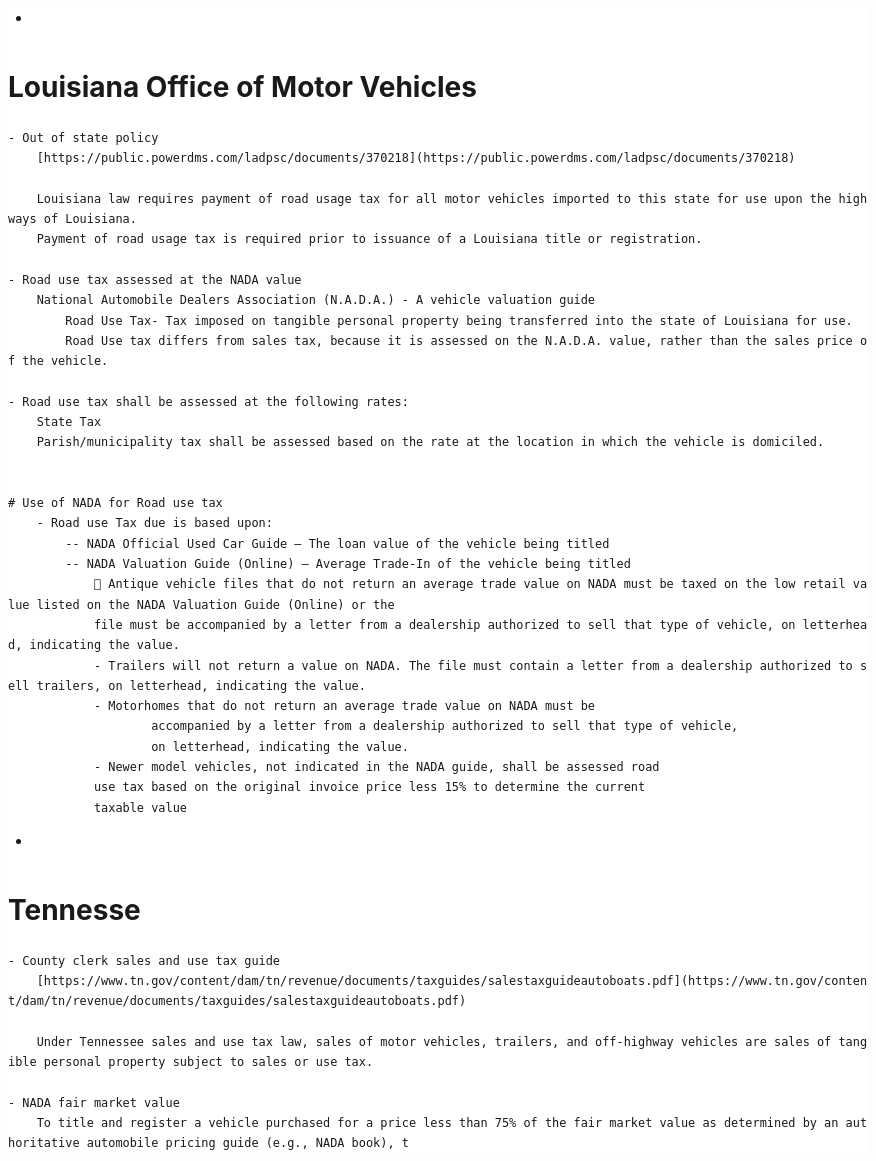 -



# Louisiana Office of Motor Vehicles

    - Out of state policy
        [https://public.powerdms.com/ladpsc/documents/370218](https://public.powerdms.com/ladpsc/documents/370218)

        Louisiana law requires payment of road usage tax for all motor vehicles imported to this state for use upon the highways of Louisiana. 
        Payment of road usage tax is required prior to issuance of a Louisiana title or registration. 

    - Road use tax assessed at the NADA value
        National Automobile Dealers Association (N.A.D.A.) - A vehicle valuation guide
            Road Use Tax- Tax imposed on tangible personal property being transferred into the state of Louisiana for use. 
            Road Use tax differs from sales tax, because it is assessed on the N.A.D.A. value, rather than the sales price of the vehicle.    

    - Road use tax shall be assessed at the following rates:
        State Tax
        Parish/municipality tax shall be assessed based on the rate at the location in which the vehicle is domiciled.


    # Use of NADA for Road use tax
        - Road use Tax due is based upon:
            -- NADA Official Used Car Guide – The loan value of the vehicle being titled
            -- NADA Valuation Guide (Online) – Average Trade-In of the vehicle being titled
                 Antique vehicle files that do not return an average trade value on NADA must be taxed on the low retail value listed on the NADA Valuation Guide (Online) or the 
                file must be accompanied by a letter from a dealership authorized to sell that type of vehicle, on letterhead, indicating the value.
                - Trailers will not return a value on NADA. The file must contain a letter from a dealership authorized to sell trailers, on letterhead, indicating the value.
                - Motorhomes that do not return an average trade value on NADA must be 
                        accompanied by a letter from a dealership authorized to sell that type of vehicle, 
                        on letterhead, indicating the value.
                - Newer model vehicles, not indicated in the NADA guide, shall be assessed road 
                use tax based on the original invoice price less 15% to determine the current 
                taxable value

-
# Tennesse
    - County clerk sales and use tax guide
        [https://www.tn.gov/content/dam/tn/revenue/documents/taxguides/salestaxguideautoboats.pdf](https://www.tn.gov/content/dam/tn/revenue/documents/taxguides/salestaxguideautoboats.pdf)

        Under Tennessee sales and use tax law, sales of motor vehicles, trailers, and off-highway vehicles are sales of tangible personal property subject to sales or use tax. 

    - NADA fair market value
        To title and register a vehicle purchased for a price less than 75% of the fair market value as determined by an authoritative automobile pricing guide (e.g., NADA book), t